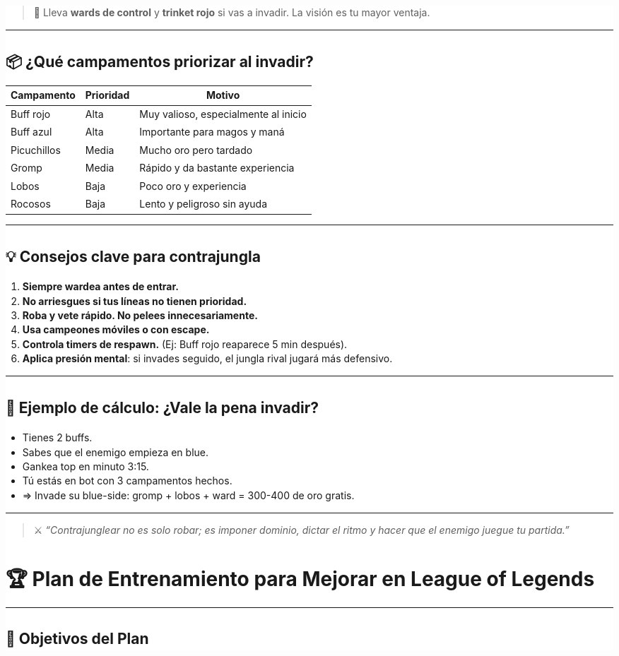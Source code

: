 > 📌 Lleva **wards de control** y **trinket rojo** si vas a invadir. La visión es tu mayor ventaja.

---

## 📦 ¿Qué campamentos priorizar al invadir?

| Campamento   | Prioridad | Motivo                                  |
|--------------|-----------|------------------------------------------|
| Buff rojo    | Alta      | Muy valioso, especialmente al inicio     |
| Buff azul    | Alta      | Importante para magos y maná             |
| Picuchillos  | Media     | Mucho oro pero tardado                   |
| Gromp        | Media     | Rápido y da bastante experiencia         |
| Lobos        | Baja      | Poco oro y experiencia                   |
| Rocosos      | Baja      | Lento y peligroso sin ayuda              |

---

## 💡 Consejos clave para contrajungla

1. **Siempre wardea antes de entrar.**
2. **No arriesgues si tus líneas no tienen prioridad.**
3. **Roba y vete rápido. No pelees innecesariamente.**
4. **Usa campeones móviles o con escape.**
5. **Controla timers de respawn.** (Ej: Buff rojo reaparece 5 min después).
6. **Aplica presión mental**: si invades seguido, el jungla rival jugará más defensivo.

---

## 🧮 Ejemplo de cálculo: ¿Vale la pena invadir?

- Tienes 2 buffs.
- Sabes que el enemigo empieza en blue.
- Gankea top en minuto 3:15.
- Tú estás en bot con 3 campamentos hechos.
- ⇒ Invade su blue-side: gromp + lobos + ward = 300-400 de oro gratis.

---

> ⚔️ *“Contrajunglear no es solo robar; es imponer dominio, dictar el ritmo y hacer que el enemigo juegue tu partida.”*

# 🏆 Plan de Entrenamiento para Mejorar en League of Legends

---

## 🎯 Objetivos del Plan
